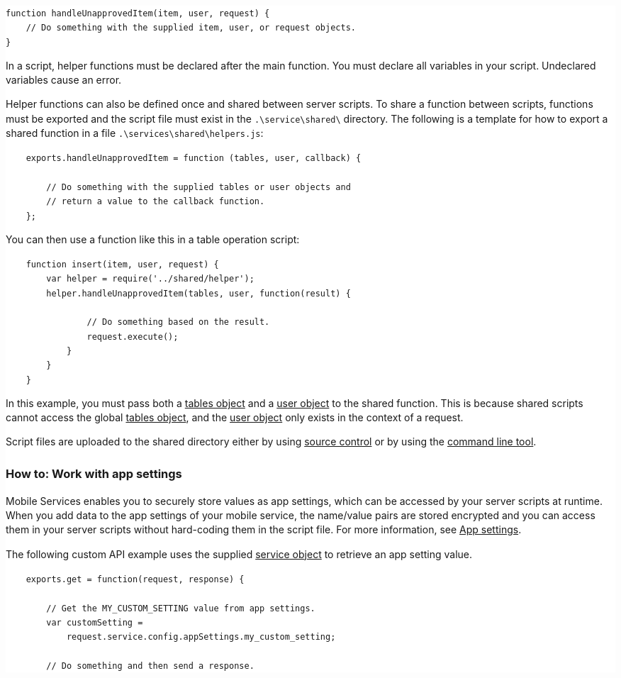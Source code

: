     function handleUnapprovedItem(item, user, request) {
        // Do something with the supplied item, user, or request objects.
    }

In a script, helper functions must be declared after the main function. You must declare all variables in your script. Undeclared variables cause an error.

Helper functions can also be defined once and shared between server scripts. To share a function between scripts, functions must be exported and the script file must exist in the `.\service\shared\` directory. The following is a template for how to export a shared function in a file `.\services\shared\helpers.js`:

        exports.handleUnapprovedItem = function (tables, user, callback) {

            // Do something with the supplied tables or user objects and 
            // return a value to the callback function.
        };

You can then use a function like this in a table operation script:

        function insert(item, user, request) {
            var helper = require('../shared/helper');
            helper.handleUnapprovedItem(tables, user, function(result) {

                    // Do something based on the result.
                    request.execute();
                }
            }
        }

In this example, you must pass both a [tables object](http://msdn.microsoft.com/library/windowsazure/jj614364.aspx) and a [user object](http://msdn.microsoft.com/library/windowsazure/jj554220.aspx) to the shared function. This is because shared scripts cannot access the global [tables object](http://msdn.microsoft.com/library/windowsazure/jj614364.aspx), and the [user object](http://msdn.microsoft.com/library/windowsazure/jj554220.aspx) only exists in the context of a request.

Script files are uploaded to the shared directory either by using [source control](#shared-code-source-control.md) or by using the [command line tool](#command-prompt.md).

### <a name="app-settings"></a>How to: Work with app settings
Mobile Services enables you to securely store values as app settings, which can be accessed by your server scripts at runtime.  When you add data to the app settings of your mobile service, the name/value pairs are stored encrypted and you can access them in your server scripts without hard-coding them in the script file. For more information, see [App settings](http://msdn.microsoft.com/library/dn529070.aspx).

The following custom API example uses the supplied [service object](http://msdn.microsoft.com/library/windowsazure/dn303371.aspx) to retrieve an app setting value.  

        exports.get = function(request, response) {

            // Get the MY_CUSTOM_SETTING value from app settings.
            var customSetting = 
                request.service.config.appSettings.my_custom_setting;

            // Do something and then send a response.
